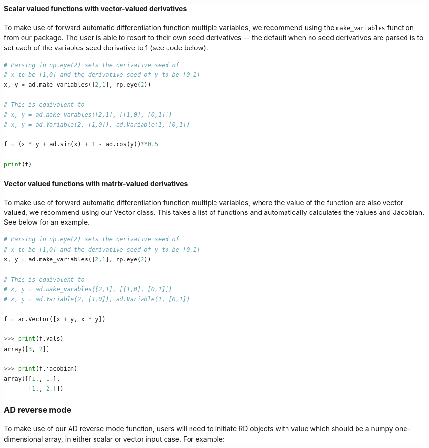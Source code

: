 #### Scalar valued functions with vector-valued derivatives

To make use of forward automatic differentiation function multiple variables, we recommend using the `make_variables` function from our package.
The user is able to resort to their own seed derivatives -- the default when no seed derivatives are parsed is to set each of the variables
seed derivative to 1 (see code below).

```python
# Parsing in np.eye(2) sets the derivative seed of
# x to be [1,0] and the derivative seed of y to be [0,1]
x, y = ad.make_variables([2,1], np.eye(2))

# This is equivalent to
# x, y = ad.make_varables([2,1], [[1,0], [0,1]])
# x, y = ad.Variable(2, [1,0]), ad.Variable(1, [0,1])

f = (x * y + ad.sin(x) + 1 - ad.cos(y))**0.5

print(f)

```

#### Vector valued functions with matrix-valued derivatives

To make use of forward automatic differentiation function multiple variables, where the value of the function are also vector valued, we
recommend using our Vector class. This takes a list of functions and automatically calculates the values and Jacobian. See below for an example.

```python
# Parsing in np.eye(2) sets the derivative seed of
# x to be [1,0] and the derivative seed of y to be [0,1]
x, y = ad.make_variables([2,1], np.eye(2))

# This is equivalent to
# x, y = ad.make_varables([2,1], [[1,0], [0,1]])
# x, y = ad.Variable(2, [1,0]), ad.Variable(1, [0,1])

f = ad.Vector([x + y, x * y])

>>> print(f.vals)
array([3, 2])

>>> print(f.jacobian)
array([[1., 1.],
       [1., 2.]])
```

### AD reverse mode

To make use of our AD reverse mode function, users will need to initiate RD objects with value which should be a numpy one-dimensional array, in either scalar or vector input case. For example:
